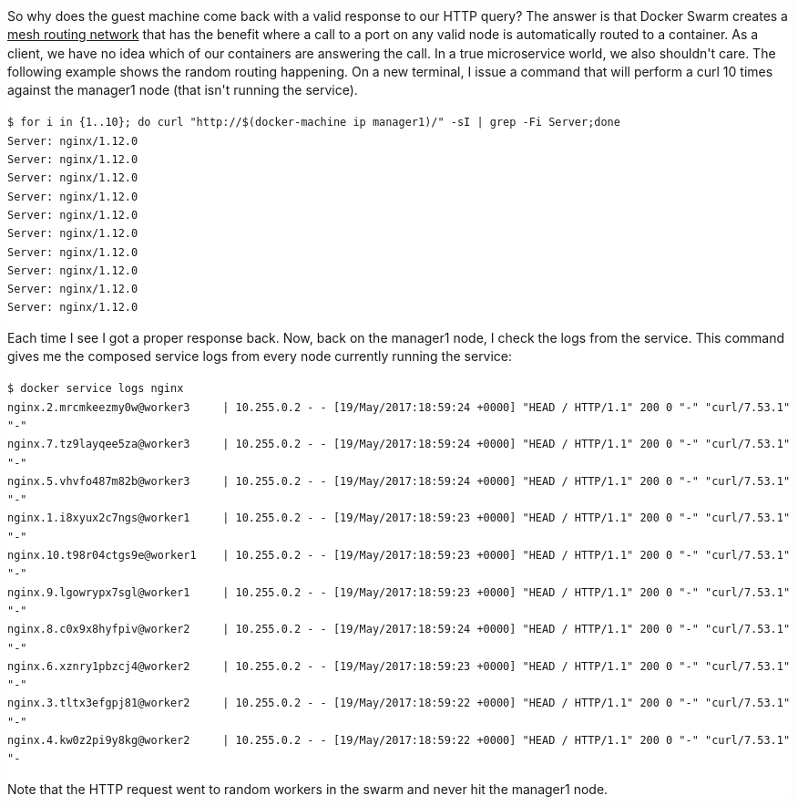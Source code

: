 So why does the guest machine come back with a valid response to our HTTP query?
The answer is that Docker Swarm creates a [mesh routing network](https://docs.docker.com/engine/swarm/ingress/) that has the benefit
where a call to a port on any valid node is automatically routed to a container.
As a client, we have no idea which of our containers are answering the call. In
a true microservice world, we also shouldn't care. The following example shows the
random routing happening. On a new terminal, I issue a command that will perform a
curl 10 times against the manager1 node (that isn't running the service).

```
$ for i in {1..10}; do curl "http://$(docker-machine ip manager1)/" -sI | grep -Fi Server;done
Server: nginx/1.12.0
Server: nginx/1.12.0
Server: nginx/1.12.0
Server: nginx/1.12.0
Server: nginx/1.12.0
Server: nginx/1.12.0
Server: nginx/1.12.0
Server: nginx/1.12.0
Server: nginx/1.12.0
Server: nginx/1.12.0
```

Each time I see I got a proper response back. Now, back on the manager1 node, I
check the logs from the service.
This command gives me the composed service logs from every node currently running
the service:

```
$ docker service logs nginx
nginx.2.mrcmkeezmy0w@worker3     | 10.255.0.2 - - [19/May/2017:18:59:24 +0000] "HEAD / HTTP/1.1" 200 0 "-" "curl/7.53.1" "-"
nginx.7.tz9layqee5za@worker3     | 10.255.0.2 - - [19/May/2017:18:59:24 +0000] "HEAD / HTTP/1.1" 200 0 "-" "curl/7.53.1" "-"
nginx.5.vhvfo487m82b@worker3     | 10.255.0.2 - - [19/May/2017:18:59:24 +0000] "HEAD / HTTP/1.1" 200 0 "-" "curl/7.53.1" "-"
nginx.1.i8xyux2c7ngs@worker1     | 10.255.0.2 - - [19/May/2017:18:59:23 +0000] "HEAD / HTTP/1.1" 200 0 "-" "curl/7.53.1" "-"
nginx.10.t98r04ctgs9e@worker1    | 10.255.0.2 - - [19/May/2017:18:59:23 +0000] "HEAD / HTTP/1.1" 200 0 "-" "curl/7.53.1" "-"
nginx.9.lgowrypx7sgl@worker1     | 10.255.0.2 - - [19/May/2017:18:59:23 +0000] "HEAD / HTTP/1.1" 200 0 "-" "curl/7.53.1" "-"
nginx.8.c0x9x8hyfpiv@worker2     | 10.255.0.2 - - [19/May/2017:18:59:24 +0000] "HEAD / HTTP/1.1" 200 0 "-" "curl/7.53.1" "-"
nginx.6.xznry1pbzcj4@worker2     | 10.255.0.2 - - [19/May/2017:18:59:23 +0000] "HEAD / HTTP/1.1" 200 0 "-" "curl/7.53.1" "-"
nginx.3.tltx3efgpj81@worker2     | 10.255.0.2 - - [19/May/2017:18:59:22 +0000] "HEAD / HTTP/1.1" 200 0 "-" "curl/7.53.1" "-"
nginx.4.kw0z2pi9y8kg@worker2     | 10.255.0.2 - - [19/May/2017:18:59:22 +0000] "HEAD / HTTP/1.1" 200 0 "-" "curl/7.53.1" "-
```

Note that the HTTP request went to random workers in the swarm and never hit the
manager1 node.
